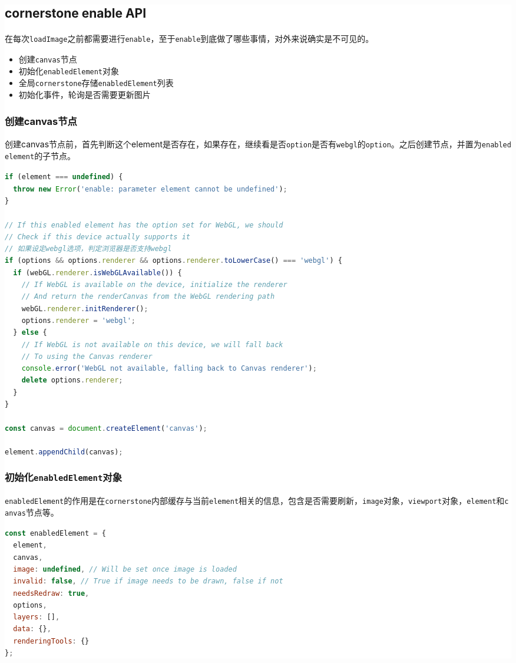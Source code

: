 ## cornerstone enable API
在每次`loadImage`之前都需要进行`enable`，至于`enable`到底做了哪些事情，对外来说确实是不可见的。

* 创建`canvas`节点
* 初始化`enabledElement`对象
* 全局`cornerstone`存储`enabledElement`列表
* 初始化事件，轮询是否需要更新图片

### 创建canvas节点
创建canvas节点前，首先判断这个element是否存在，如果存在，继续看是否`option`是否有`webgl`的`option`。之后创建节点，并置为`enabled element`的子节点。

```javascript
if (element === undefined) {
  throw new Error('enable: parameter element cannot be undefined');
}

// If this enabled element has the option set for WebGL, we should
// Check if this device actually supports it
// 如果设定webgl选项，判定浏览器是否支持webgl
if (options && options.renderer && options.renderer.toLowerCase() === 'webgl') {
  if (webGL.renderer.isWebGLAvailable()) {
    // If WebGL is available on the device, initialize the renderer
    // And return the renderCanvas from the WebGL rendering path
    webGL.renderer.initRenderer();
    options.renderer = 'webgl';
  } else {
    // If WebGL is not available on this device, we will fall back
    // To using the Canvas renderer
    console.error('WebGL not available, falling back to Canvas renderer');
    delete options.renderer;
  }
}

const canvas = document.createElement('canvas');

element.appendChild(canvas);
```

### 初始化`enabledElement`对象
`enabledElement`的作用是在`cornerstone`内部缓存与当前`element`相关的信息，包含是否需要刷新，`image`对象，`viewport`对象，`element`和`canvas`节点等。

```javascript
const enabledElement = {
  element,
  canvas,
  image: undefined, // Will be set once image is loaded
  invalid: false, // True if image needs to be drawn, false if not
  needsRedraw: true,
  options,
  layers: [],
  data: {},
  renderingTools: {}
};
```
